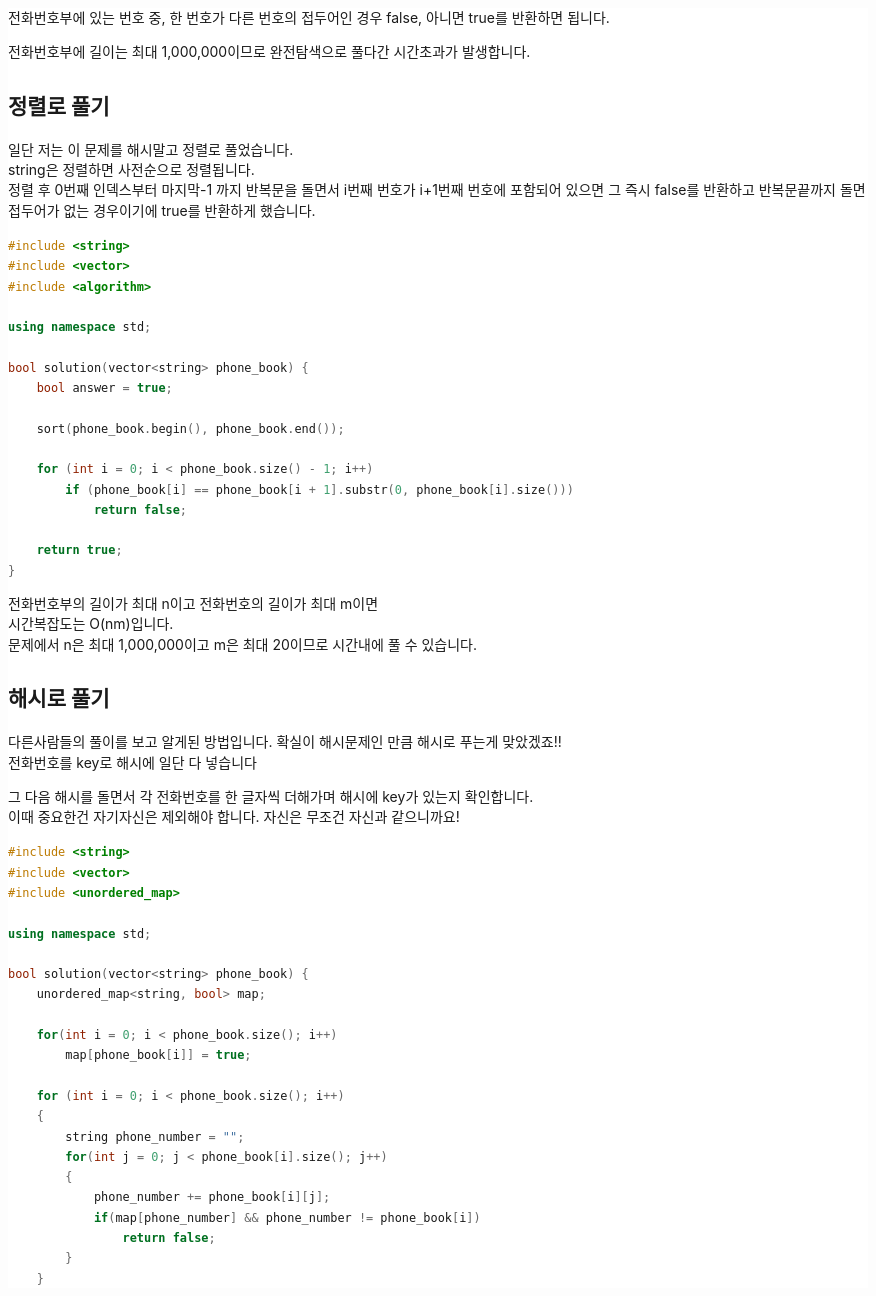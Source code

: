 전화번호부에 있는 번호 중, 한 번호가 다른 번호의 접두어인 경우 false, 아니면 true를 반환하면 됩니다. <br>

전화번호부에 길이는 최대 1,000,000이므로 완전탐색으로 풀다간 시간초과가 발생합니다. <br>

## 정렬로 풀기
일단 저는 이 문제를 해시말고 정렬로 풀었습니다. <br>
string은 정렬하면 사전순으로 정렬됩니다. <br>
정렬 후 0번째 인덱스부터 마지막-1 까지 반복문을 돌면서 i번째 번호가 i+1번째 번호에 포함되어 있으면
그 즉시 false를 반환하고 반복문끝까지 돌면 접두어가 없는 경우이기에 true를 반환하게 했습니다. <br>

```c++
#include <string>
#include <vector>
#include <algorithm>

using namespace std;

bool solution(vector<string> phone_book) {
    bool answer = true;

    sort(phone_book.begin(), phone_book.end());

    for (int i = 0; i < phone_book.size() - 1; i++)
        if (phone_book[i] == phone_book[i + 1].substr(0, phone_book[i].size()))
            return false;

    return true;
}
```
전화번호부의 길이가 최대 n이고 전화번호의 길이가 최대 m이면 <br>
시간복잡도는 O(nm)입니다.<br>
문제에서 n은 최대 1,000,000이고 m은 최대 20이므로 시간내에 풀 수 있습니다. <br>

## 해시로 풀기

다른사람들의 풀이를 보고 알게된 방법입니다. 확실이 해시문제인 만큼 해시로 푸는게 맞았겠죠!! <br>
전화번호를 key로 해시에 일단 다 넣습니다 <br>

그 다음 해시를 돌면서 각 전화번호를 한 글자씩 더해가며 해시에 key가 있는지 확인합니다. <br>
이때 중요한건 자기자신은 제외해야 합니다. 자신은 무조건 자신과 같으니까요! <br>

```c++
#include <string>
#include <vector>
#include <unordered_map>

using namespace std;

bool solution(vector<string> phone_book) {
    unordered_map<string, bool> map;

    for(int i = 0; i < phone_book.size(); i++)
        map[phone_book[i]] = true;

    for (int i = 0; i < phone_book.size(); i++)
    {
        string phone_number = "";
        for(int j = 0; j < phone_book[i].size(); j++)
        {
            phone_number += phone_book[i][j];
            if(map[phone_number] && phone_number != phone_book[i])
                return false;
        }
    }

```